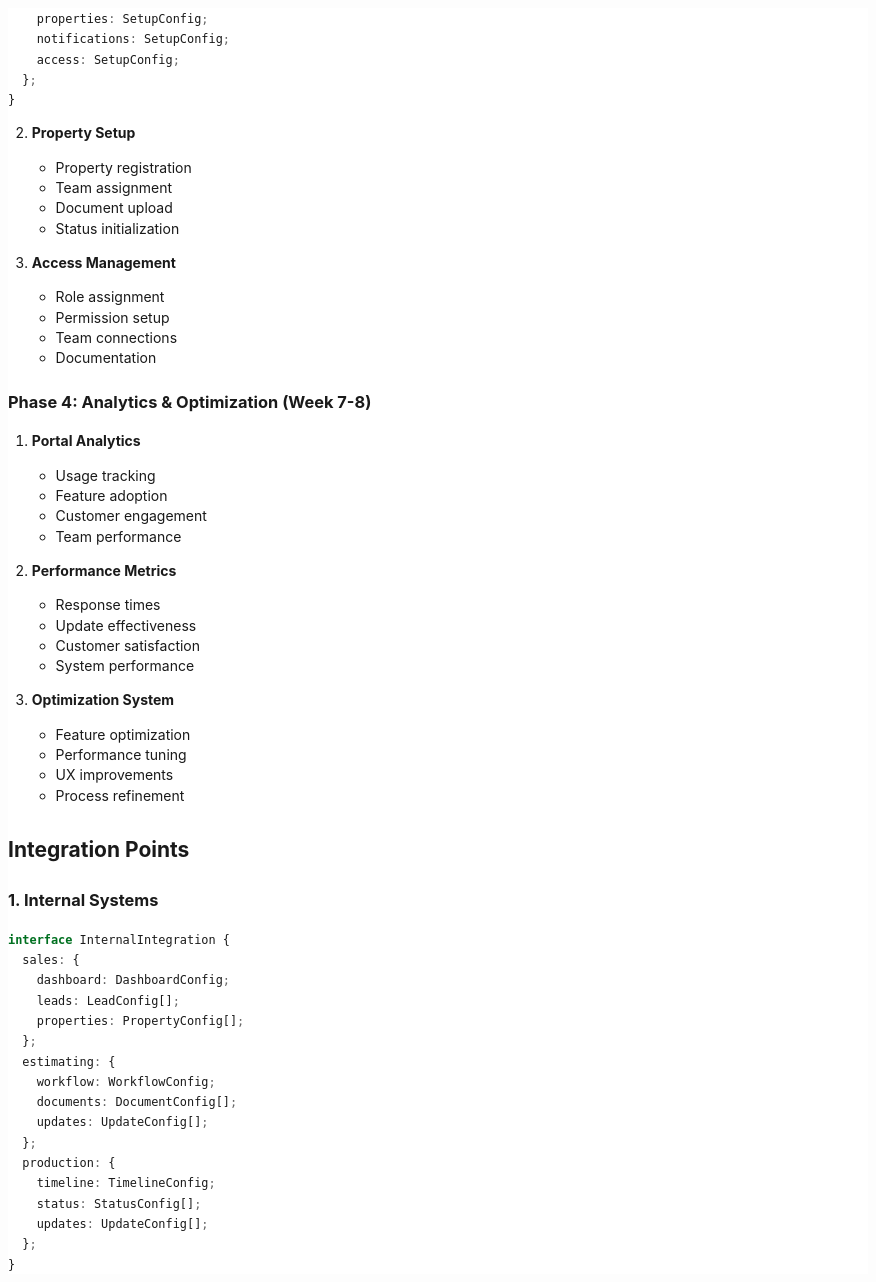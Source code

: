    ```typescript
       properties: SetupConfig;
       notifications: SetupConfig;
       access: SetupConfig;
     };
   }
   ```

2. **Property Setup**

   - Property registration
   - Team assignment
   - Document upload
   - Status initialization

3. **Access Management**
   - Role assignment
   - Permission setup
   - Team connections
   - Documentation

### Phase 4: Analytics & Optimization (Week 7-8)

1. **Portal Analytics**

   - Usage tracking
   - Feature adoption
   - Customer engagement
   - Team performance

2. **Performance Metrics**

   - Response times
   - Update effectiveness
   - Customer satisfaction
   - System performance

3. **Optimization System**
   - Feature optimization
   - Performance tuning
   - UX improvements
   - Process refinement

## Integration Points

### 1. Internal Systems

```typescript
interface InternalIntegration {
  sales: {
    dashboard: DashboardConfig;
    leads: LeadConfig[];
    properties: PropertyConfig[];
  };
  estimating: {
    workflow: WorkflowConfig;
    documents: DocumentConfig[];
    updates: UpdateConfig[];
  };
  production: {
    timeline: TimelineConfig;
    status: StatusConfig[];
    updates: UpdateConfig[];
  };
}
```

